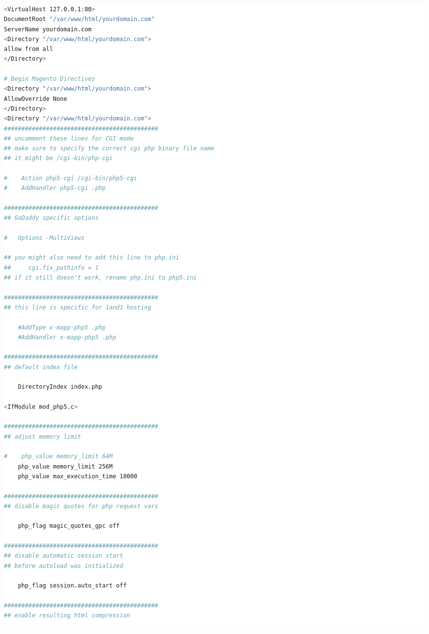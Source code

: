 ```bash
<VirtualHost 127.0.0.1:80>
DocumentRoot "/var/www/html/yourdomain.com"
ServerName yourdomain.com
<Directory "/var/www/html/yourdomain.com">
allow from all
</Directory>
 
# Begin Magento Directives
<Directory "/var/www/html/yourdomain.com">
AllowOverride None
</Directory>
<Directory "/var/www/html/yourdomain.com">
############################################
## uncomment these lines for CGI mode
## make sure to specify the correct cgi php binary file name
## it might be /cgi-bin/php-cgi
 
#    Action php5-cgi /cgi-bin/php5-cgi
#    AddHandler php5-cgi .php
 
############################################
## GoDaddy specific options
 
#   Options -MultiViews
 
## you might also need to add this line to php.ini
##     cgi.fix_pathinfo = 1
## if it still doesn't work, rename php.ini to php5.ini
 
############################################
## this line is specific for 1and1 hosting
 
    #AddType x-mapp-php5 .php
    #AddHandler x-mapp-php5 .php
 
############################################
## default index file
 
    DirectoryIndex index.php
 
<IfModule mod_php5.c>
 
############################################
## adjust memory limit
 
#    php_value memory_limit 64M
    php_value memory_limit 256M
    php_value max_execution_time 18000
 
############################################
## disable magic quotes for php request vars
 
    php_flag magic_quotes_gpc off
 
############################################
## disable automatic session start
## before autoload was initialized
 
    php_flag session.auto_start off
 
############################################
## enable resulting html compression
 
```